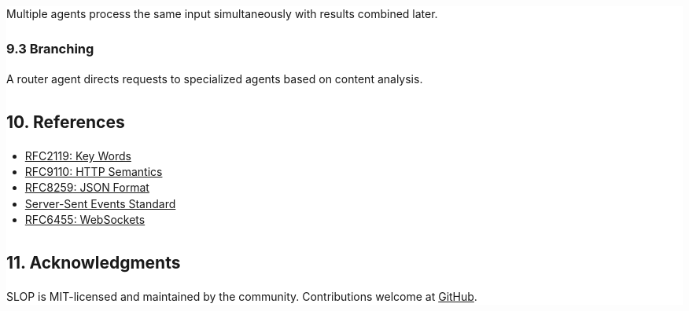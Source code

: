 Multiple agents process the same input simultaneously with results combined later.

### 9.3 Branching

A router agent directs requests to specialized agents based on content analysis.

## 10. References

- [RFC2119: Key Words](https://www.ietf.org/rfc/rfc2119.txt)
- [RFC9110: HTTP Semantics](https://www.rfc-editor.org/rfc/rfc9110.html)
- [RFC8259: JSON Format](https://www.rfc-editor.org/rfc/rfc8259.html)
- [Server-Sent Events Standard](https://html.spec.whatwg.org/multipage/server-sent-events.html)
- [RFC6455: WebSockets](https://www.rfc-editor.org/rfc/rfc6455.html)

## 11. Acknowledgments

SLOP is MIT-licensed and maintained by the community. Contributions welcome at [GitHub](https://github.com/agnt-gg/slop).
